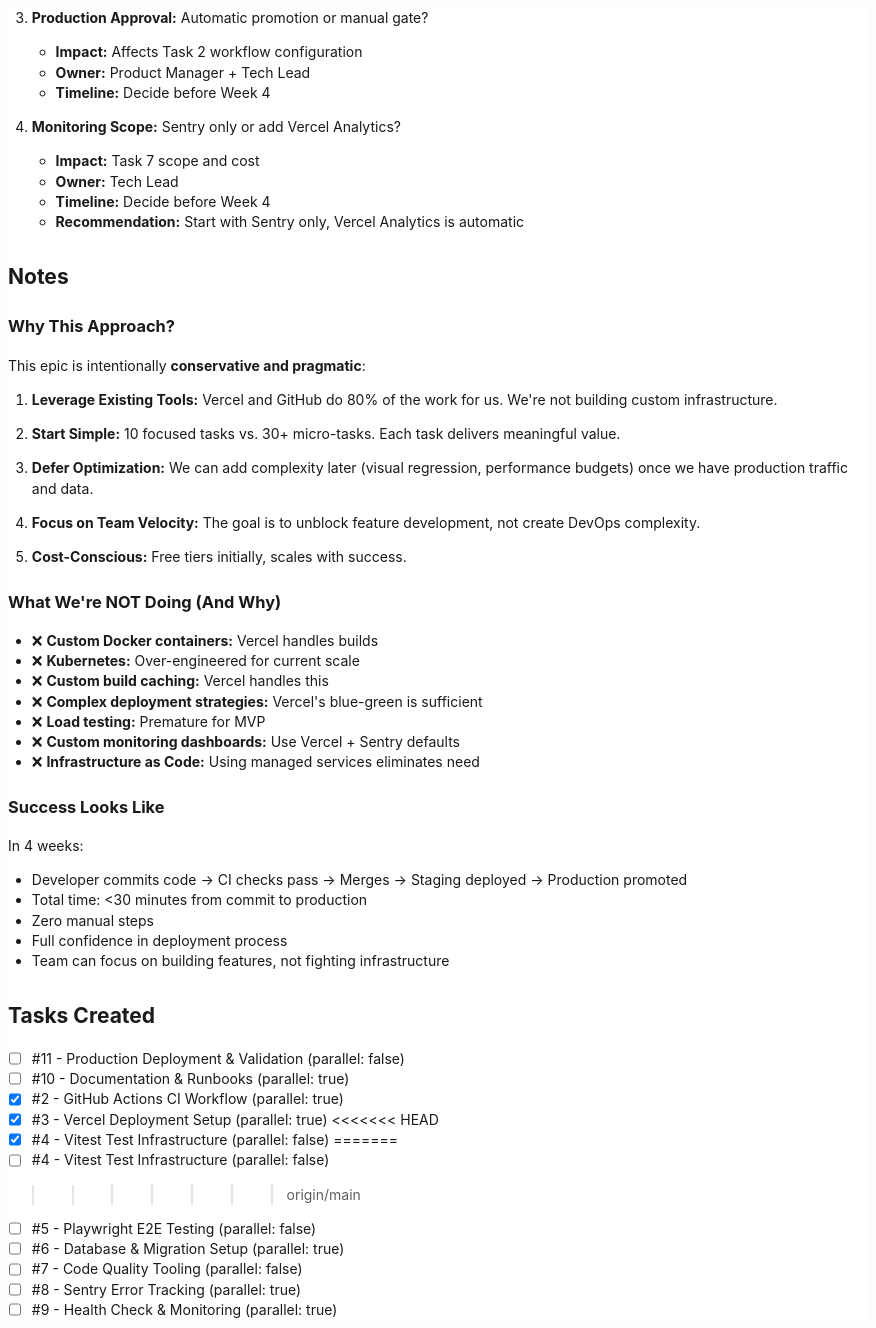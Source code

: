 3. **Production Approval:** Automatic promotion or manual gate?
   - **Impact:** Affects Task 2 workflow configuration
   - **Owner:** Product Manager + Tech Lead
   - **Timeline:** Decide before Week 4

4. **Monitoring Scope:** Sentry only or add Vercel Analytics?
   - **Impact:** Task 7 scope and cost
   - **Owner:** Tech Lead
   - **Timeline:** Decide before Week 4
   - **Recommendation:** Start with Sentry only, Vercel Analytics is automatic

## Notes

### Why This Approach?

This epic is intentionally **conservative and pragmatic**:

1. **Leverage Existing Tools:** Vercel and GitHub do 80% of the work for us. We're not building custom infrastructure.

2. **Start Simple:** 10 focused tasks vs. 30+ micro-tasks. Each task delivers meaningful value.

3. **Defer Optimization:** We can add complexity later (visual regression, performance budgets) once we have production traffic and data.

4. **Focus on Team Velocity:** The goal is to unblock feature development, not create DevOps complexity.

5. **Cost-Conscious:** Free tiers initially, scales with success.

### What We're NOT Doing (And Why)

- ❌ **Custom Docker containers:** Vercel handles builds
- ❌ **Kubernetes:** Over-engineered for current scale
- ❌ **Custom build caching:** Vercel handles this
- ❌ **Complex deployment strategies:** Vercel's blue-green is sufficient
- ❌ **Load testing:** Premature for MVP
- ❌ **Custom monitoring dashboards:** Use Vercel + Sentry defaults
- ❌ **Infrastructure as Code:** Using managed services eliminates need

### Success Looks Like

In 4 weeks:
- Developer commits code → CI checks pass → Merges → Staging deployed → Production promoted
- Total time: <30 minutes from commit to production
- Zero manual steps
- Full confidence in deployment process
- Team can focus on building features, not fighting infrastructure

## Tasks Created
- [ ] #11 - Production Deployment & Validation (parallel: false)
- [ ] #10 - Documentation & Runbooks (parallel: true)
- [x] #2 - GitHub Actions CI Workflow (parallel: true)
- [x] #3 - Vercel Deployment Setup (parallel: true)
<<<<<<< HEAD
- [x] #4 - Vitest Test Infrastructure (parallel: false)
=======
- [ ] #4 - Vitest Test Infrastructure (parallel: false)
>>>>>>> origin/main
- [ ] #5 - Playwright E2E Testing (parallel: false)
- [ ] #6 - Database & Migration Setup (parallel: true)
- [ ] #7 - Code Quality Tooling (parallel: false)
- [ ] #8 - Sentry Error Tracking (parallel: true)
- [ ] #9 - Health Check & Monitoring (parallel: true)

